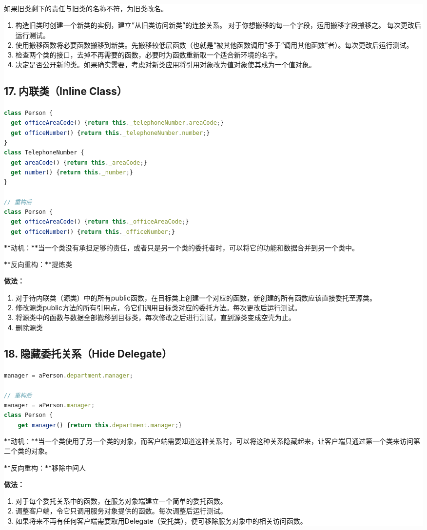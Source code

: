 如果旧类剩下的责任与旧类的名称不符，为旧类改名。  

1. 构造旧类时创建一个新类的实例，建立“从旧类访问新类”的连接关系。 对于你想搬移的每一个字段，运用搬移字段搬移之。 每次更改后运行测试。 
2. 使用搬移函数将必要函数搬移到新类。先搬移较低层函数（也就是“被其他函数调用”多于“调用其他函数”者）。每次更改后运行测试。
3. 检查两个类的接口，去掉不再需要的函数，必要时为函数重新取一个适合新环境的名字。   
4. 决定是否公开新的类。如果确实需要，考虑对新类应用将引用对象改为值对象使其成为一个值对象。  

## 17.  内联类（Inline Class）

```javascript
class Person {
  get officeAreaCode() {return this._telephoneNumber.areaCode;}
  get officeNumber() {return this._telephoneNumber.number;}
}
class TelephoneNumber {
  get areaCode() {return this._areaCode;}
  get number() {return this._number;}
}

// 重构后
class Person {
  get officeAreaCode() {return this._officeAreaCode;}
  get officeNumber() {return this._officeNumber;}
```

**动机：**当一个类没有承担足够的责任，或者只是另一个类的委托者时，可以将它的功能和数据合并到另一个类中。

**反向重构：**提炼类

**做法：**

1. 对于待内联类（源类）中的所有public函数，在目标类上创建一个对应的函数，新创建的所有函数应该直接委托至源类。  
2. 修改源类public方法的所有引用点，令它们调用目标类对应的委托方法。每次更改后运行测试。
3. 将源类中的函数与数据全部搬移到目标类，每次修改之后进行测试，直到源类变成空壳为止。 
4. 删除源类  

## 18.  隐藏委托关系（Hide Delegate）  

```javascript
manager = aPerson.department.manager;

// 重构后
manager = aPerson.manager;
class Person {
	get manager() {return this.department.manager;}
```

**动机：**当一个类使用了另一个类的对象，而客户端需要知道这种关系时，可以将这种关系隐藏起来，让客户端只通过第一个类来访问第二个类的对象。

**反向重构：**移除中间人

**做法：**

1.  对于每个委托关系中的函数，在服务对象端建立一个简单的委托函数。  
2.  调整客户端，令它只调用服务对象提供的函数。每次调整后运行测试。  
3.  如果将来不再有任何客户端需要取用Delegate（受托类），便可移除服务对象中的相关访问函数。  
